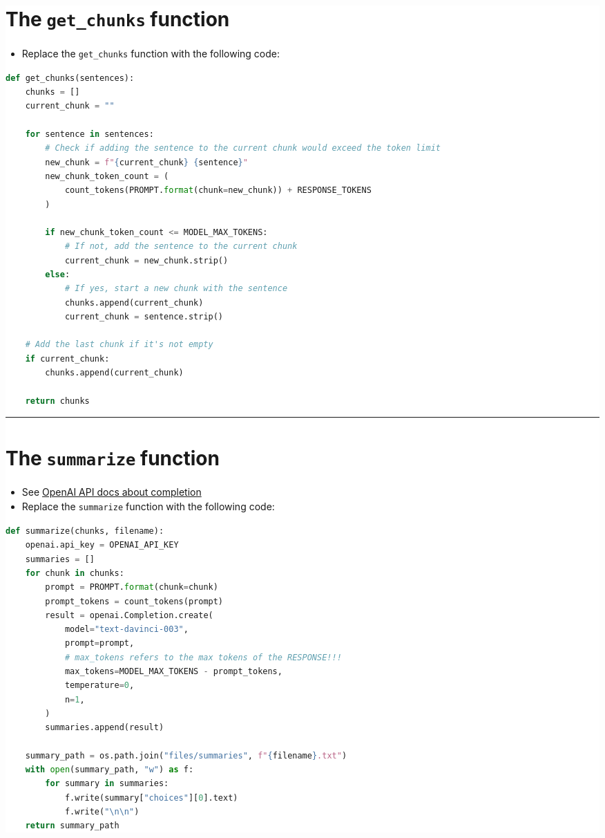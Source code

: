 
# The `get_chunks` function

- Replace the `get_chunks` function with the following code:

```python {all} {maxHeight: '400px'}
def get_chunks(sentences):
    chunks = []
    current_chunk = ""

    for sentence in sentences:
        # Check if adding the sentence to the current chunk would exceed the token limit
        new_chunk = f"{current_chunk} {sentence}"
        new_chunk_token_count = (
            count_tokens(PROMPT.format(chunk=new_chunk)) + RESPONSE_TOKENS
        )

        if new_chunk_token_count <= MODEL_MAX_TOKENS:
            # If not, add the sentence to the current chunk
            current_chunk = new_chunk.strip()
        else:
            # If yes, start a new chunk with the sentence
            chunks.append(current_chunk)
            current_chunk = sentence.strip()

    # Add the last chunk if it's not empty
    if current_chunk:
        chunks.append(current_chunk)

    return chunks
```

---

# The `summarize` function

- See [OpenAI API docs about completion](https://platform.openai.com/docs/api-reference/completions/create)
- Replace the `summarize` function with the following code:

```python {all} {maxHeight: '300px'}
def summarize(chunks, filename):
    openai.api_key = OPENAI_API_KEY
    summaries = []
    for chunk in chunks:
        prompt = PROMPT.format(chunk=chunk)
        prompt_tokens = count_tokens(prompt)
        result = openai.Completion.create(
            model="text-davinci-003",
            prompt=prompt,
            # max_tokens refers to the max tokens of the RESPONSE!!!
            max_tokens=MODEL_MAX_TOKENS - prompt_tokens,
            temperature=0,
            n=1,
        )
        summaries.append(result)

    summary_path = os.path.join("files/summaries", f"{filename}.txt")
    with open(summary_path, "w") as f:
        for summary in summaries:
            f.write(summary["choices"][0].text)
            f.write("\n\n")
    return summary_path
```
